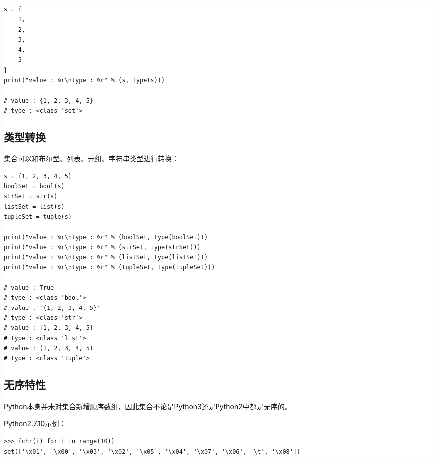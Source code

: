 ```
s = {
    1,
    2,
    3,
    4,
    5
}
print("value : %r\ntype : %r" % (s, type(s)))

# value : {1, 2, 3, 4, 5}
# type : <class 'set'>
```



## 类型转换

集合可以和布尔型、列表、元组、字符串类型进行转换：

```
s = {1, 2, 3, 4, 5}
boolSet = bool(s)
strSet = str(s)
listSet = list(s)
tupleSet = tuple(s)

print("value : %r\ntype : %r" % (boolSet, type(boolSet)))
print("value : %r\ntype : %r" % (strSet, type(strSet)))
print("value : %r\ntype : %r" % (listSet, type(listSet)))
print("value : %r\ntype : %r" % (tupleSet, type(tupleSet)))

# value : True
# type : <class 'bool'>
# value : '{1, 2, 3, 4, 5}'
# type : <class 'str'>
# value : [1, 2, 3, 4, 5]
# type : <class 'list'>
# value : (1, 2, 3, 4, 5)
# type : <class 'tuple'>
```



## 无序特性

Python本身并未对集合新增顺序数组，因此集合不论是Python3还是Python2中都是无序的。

Python2.7.10示例：

```
>>> {chr(i) for i in range(10)}
set(['\x01', '\x00', '\x03', '\x02', '\x05', '\x04', '\x07', '\x06', '\t', '\x08'])
```
